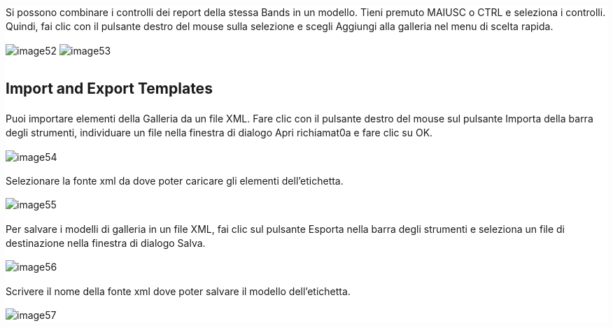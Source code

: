 Si possono combinare i controlli dei report della stessa Bands in un modello. Tieni premuto MAIUSC o CTRL e seleziona i controlli. Quindi, fai clic con il pulsante destro del mouse sulla selezione e scegli
Aggiungi alla galleria nel menu di scelta rapida.

![image52](https://github.com/BBCWiki/IPos-Manuals/assets/164161230/4d58fe1c-120a-4f0b-aa87-92d79a0f8c60)  ![image53](https://github.com/BBCWiki/IPos-Manuals/assets/164161230/6131870e-bbc5-4180-a15c-80a3ebdcee93)



## Import and Export Templates

Puoi importare elementi della Galleria da un file XML. Fare clic con il pulsante destro del mouse sul pulsante Importa della barra degli strumenti, individuare un file nella finestra di dialogo Apri richiamat0a e fare clic su OK.

![image54](https://github.com/BBCWiki/IPos-Manuals/assets/164161230/cec80536-2596-4c2e-85bd-c771c2c35793)


Selezionare la fonte xml da dove poter caricare gli elementi dell’etichetta.

![image55](https://github.com/BBCWiki/IPos-Manuals/assets/164161230/27120200-fe0c-45bb-95ae-342c72c78d29)

Per salvare i modelli di galleria in un file XML, fai clic sul pulsante Esporta nella barra degli strumenti e seleziona un file di destinazione nella finestra di dialogo Salva.

![image56](https://github.com/BBCWiki/IPos-Manuals/assets/164161230/b4232ad7-d212-4d2d-a1a9-77f1e9e2d7b5)


Scrivere il nome della fonte xml dove poter salvare il modello dell’etichetta.

![image57](https://github.com/BBCWiki/IPos-Manuals/assets/164161230/f627b1c5-48ed-4a6d-90e5-7933328eae7f)

